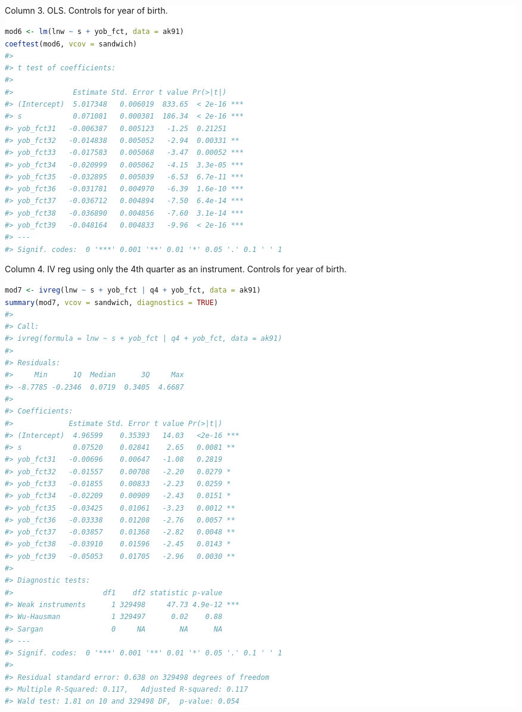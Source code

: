 Column 3. OLS. Controls for year of birth.

```r
mod6 <- lm(lnw ~ s + yob_fct, data = ak91)
coeftest(mod6, vcov = sandwich)
#> 
#> t test of coefficients:
#> 
#>              Estimate Std. Error t value Pr(>|t|)    
#> (Intercept)  5.017348   0.006019  833.65  < 2e-16 ***
#> s            0.071081   0.000381  186.34  < 2e-16 ***
#> yob_fct31   -0.006387   0.005123   -1.25  0.21251    
#> yob_fct32   -0.014838   0.005052   -2.94  0.00331 ** 
#> yob_fct33   -0.017583   0.005068   -3.47  0.00052 ***
#> yob_fct34   -0.020999   0.005062   -4.15  3.3e-05 ***
#> yob_fct35   -0.032895   0.005039   -6.53  6.7e-11 ***
#> yob_fct36   -0.031781   0.004970   -6.39  1.6e-10 ***
#> yob_fct37   -0.036712   0.004894   -7.50  6.4e-14 ***
#> yob_fct38   -0.036890   0.004856   -7.60  3.1e-14 ***
#> yob_fct39   -0.048164   0.004833   -9.96  < 2e-16 ***
#> ---
#> Signif. codes:  0 '***' 0.001 '**' 0.01 '*' 0.05 '.' 0.1 ' ' 1
```

Column 4. IV reg using only the 4th quarter as an instrument. Controls for year of birth.

```r
mod7 <- ivreg(lnw ~ s + yob_fct | q4 + yob_fct, data = ak91)
summary(mod7, vcov = sandwich, diagnostics = TRUE)
#> 
#> Call:
#> ivreg(formula = lnw ~ s + yob_fct | q4 + yob_fct, data = ak91)
#> 
#> Residuals:
#>     Min      1Q  Median      3Q     Max 
#> -8.7785 -0.2346  0.0719  0.3405  4.6687 
#> 
#> Coefficients:
#>             Estimate Std. Error t value Pr(>|t|)    
#> (Intercept)  4.96599    0.35393   14.03   <2e-16 ***
#> s            0.07520    0.02841    2.65   0.0081 ** 
#> yob_fct31   -0.00696    0.00647   -1.08   0.2819    
#> yob_fct32   -0.01557    0.00708   -2.20   0.0279 *  
#> yob_fct33   -0.01855    0.00833   -2.23   0.0259 *  
#> yob_fct34   -0.02209    0.00909   -2.43   0.0151 *  
#> yob_fct35   -0.03425    0.01061   -3.23   0.0012 ** 
#> yob_fct36   -0.03338    0.01208   -2.76   0.0057 ** 
#> yob_fct37   -0.03857    0.01368   -2.82   0.0048 ** 
#> yob_fct38   -0.03910    0.01596   -2.45   0.0143 *  
#> yob_fct39   -0.05053    0.01705   -2.96   0.0030 ** 
#> 
#> Diagnostic tests:
#>                     df1    df2 statistic p-value    
#> Weak instruments      1 329498     47.73 4.9e-12 ***
#> Wu-Hausman            1 329497      0.02    0.88    
#> Sargan                0     NA        NA      NA    
#> ---
#> Signif. codes:  0 '***' 0.001 '**' 0.01 '*' 0.05 '.' 0.1 ' ' 1
#> 
#> Residual standard error: 0.638 on 329498 degrees of freedom
#> Multiple R-Squared: 0.117,	Adjusted R-squared: 0.117 
#> Wald test: 1.81 on 10 and 329498 DF,  p-value: 0.054
```

